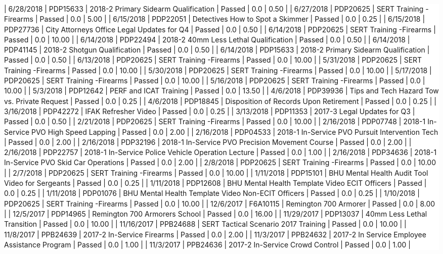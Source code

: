 | 6/28/2018 | PDP15633 | 2018-2 Primary Sidearm Qualification | Passed | 0.0 | 0.50 |
| 6/27/2018 | PDP20625 | SERT Training -Firearms | Passed | 0.0 | 5.00 |
| 6/15/2018 | PDP22051 | Detectives How to Spot a Skimmer | Passed | 0.0 | 0.25 |
| 6/15/2018 | PDP27736 | City Attorneys Office Legal Updates for Q4 | Passed | 0.0 | 0.50 |
| 6/14/2018 | PDP20625 | SERT Training -Firearms | Passed | 0.0 | 10.00 |
| 6/14/2018 | PDP22494 | 2018-2 40mm Less Lethal Qualification | Passed | 0.0 | 0.50 |
| 6/14/2018 | PDP41145 | 2018-2 Shotgun Qualification | Passed | 0.0 | 0.50 |
| 6/14/2018 | PDP15633 | 2018-2 Primary Sidearm Qualification | Passed | 0.0 | 0.50 |
| 6/13/2018 | PDP20625 | SERT Training -Firearms | Passed | 0.0 | 10.00 |
| 5/31/2018 | PDP20625 | SERT Training -Firearms | Passed | 0.0 | 10.00 |
| 5/30/2018 | PDP20625 | SERT Training -Firearms | Passed | 0.0 | 10.00 |
| 5/17/2018 | PDP20625 | SERT Training -Firearms | Passed | 0.0 | 10.00 |
| 5/16/2018 | PDP20625 | SERT Training -Firearms | Passed | 0.0 | 10.00 |
| 5/3/2018 | PDP12642 | PERF and ICAT Training | Passed | 0.0 | 13.50 |
| 4/6/2018 | PDP39936 | Tips and Tech Hazard Tow vs. Private Request | Passed | 0.0 | 0.25 |
| 4/6/2018 | PDP18845 | Disposition of Records Upon Retirement | Passed | 0.0 | 0.25 |
| 3/16/2018 | PDP42272 | IFAK Refresher Video | Passed | 0.0 | 0.25 |
| 3/13/2018 | PDP11353 | 2017-3 Legal Updates for Q3 | Passed | 0.0 | 0.50 |
| 2/21/2018 | PDP20625 | SERT Training -Firearms | Passed | 0.0 | 10.00 |
| 2/16/2018 | PDP07748 | 2018-1 In-Service PVO High Speed Lapping | Passed | 0.0 | 2.00 |
| 2/16/2018 | PDP04533 | 2018-1 In-Service  PVO Pursuit Intervention Tech | Passed | 0.0 | 2.00 |
| 2/16/2018 | PDP32196 | 2018-1 In-Service PVO Precision Movement Course | Passed | 0.0 | 2.00 |
| 2/16/2018 | PDP22757 | 2018-1 In-Service Police Vehicle Operation Lecture | Passed | 0.0 | 1.00 |
| 2/16/2018 | PDP34636 | 2018-1 In-Service PVO Skid Car Operations | Passed | 0.0 | 2.00 |
| 2/8/2018 | PDP20625 | SERT Training -Firearms | Passed | 0.0 | 10.00 |
| 2/7/2018 | PDP20625 | SERT Training -Firearms | Passed | 0.0 | 10.00 |
| 1/11/2018 | PDP15101 | BHU Mental Health Audit Tool Video for Sergeants | Passed | 0.0 | 0.25 |
| 1/11/2018 | PDP12608 | BHU Mental Health Template Video ECIT Officers | Passed | 0.0 | 0.25 |
| 1/11/2018 | PDP01076 | BHU Mental Health Template Video Non-ECIT Officers | Passed | 0.0 | 0.25 |
| 1/10/2018 | PDP20625 | SERT Training -Firearms | Passed | 0.0 | 10.00 |
| 12/6/2017 | F6A10115 | Remington 700 Armorer | Passed | 0.0 | 8.00 |
| 12/5/2017 | PDP14965 | Remington 700 Armorers School | Passed | 0.0 | 16.00 |
| 11/29/2017 | PDP13037 | 40mm Less Lethal Transition | Passed | 0.0 | 10.00 |
| 11/16/2017 | PPB24688 | SERT Tactical Scenario 2017 Training | Passed | 0.0 | 10.00 |
| 11/8/2017 | PPB24639 | 2017-2 In-Service Firearms | Passed | 0.0 | 2.00 |
| 11/3/2017 | PPB24632 | 2017-2 In Service Employee Assistance Program | Passed | 0.0 | 1.00 |
| 11/3/2017 | PPB24636 | 2017-2 In-Service Crowd Control | Passed | 0.0 | 1.00 |